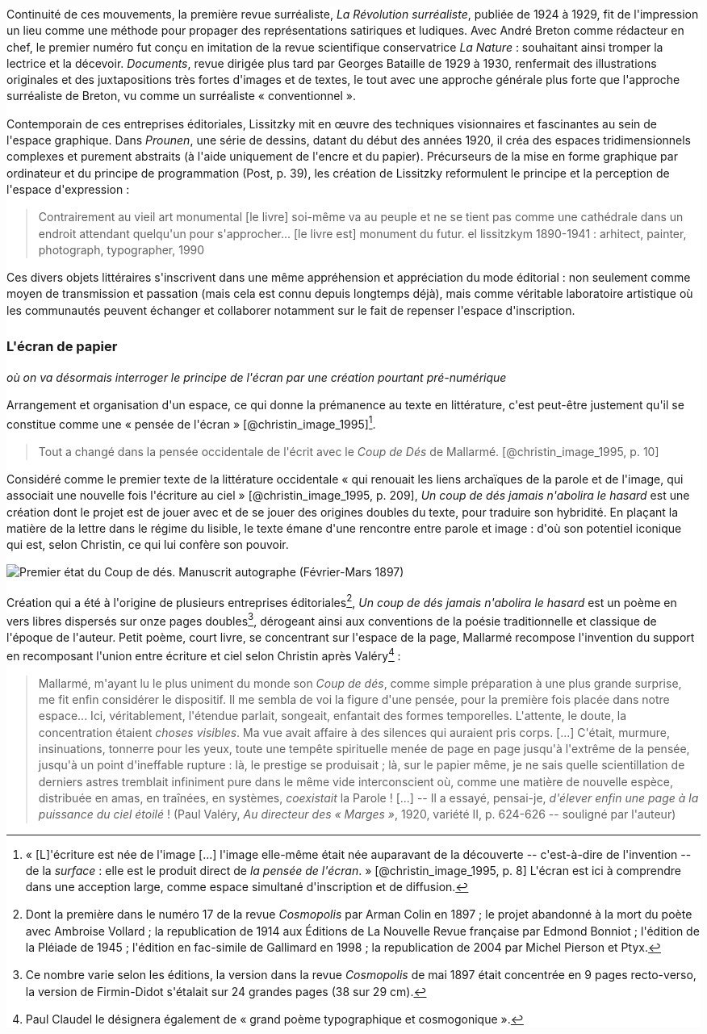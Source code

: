Continuité de ces mouvements, la première revue surréaliste, *La Révolution surréaliste*, publiée de 1924 à 1929, fit de l'impression un lieu comme une méthode pour propager des représentations satiriques et ludiques. Avec André Breton comme rédacteur en chef, le premier numéro fut conçu en imitation de la revue scientifique conservatrice *La Nature* : souhaitant ainsi tromper la lectrice et la décevoir. *Documents*, revue dirigée plus tard par Georges Bataille de 1929 à 1930, renfermait des illustrations originales et des juxtapositions très fortes d'images et de textes, le tout avec une approche générale plus forte que l'approche surréaliste de Breton, vu comme un surréaliste « conventionnel ». 

Contemporain de ces entreprises éditoriales, Lissitzky mit en œuvre des techniques visionnaires et fascinantes au sein de l'espace graphique. Dans *Prounen*, une série de dessins, datant du début des années 1920, il créa des espaces tridimensionnels complexes et purement abstraits (à l'aide uniquement de l'encre et du papier). Précurseurs de la mise en forme graphique par ordinateur et du principe de programmation (Post, p. 39), les création de Lissitzky reformulent le principe et la perception de l'espace d'expression : 

> Contrairement au vieil art monumental [le livre] soi-même va au peuple et ne se tient pas comme une cathédrale dans un endroit attendant quelqu'un pour s'approcher... [le livre est] monument du futur. el lissitzkym 1890-1941 : arhitect, painter, photograph, typographer, 1990

Ces divers objets littéraires s'inscrivent dans une même appréhension et appréciation du mode éditorial : non seulement comme moyen de transmission et passation (mais cela est connu depuis longtemps déjà), mais comme véritable laboratoire artistique où les communautés peuvent échanger et collaborer notamment sur le fait de repenser l'espace d'inscription. 




### L'écran de papier

*où on va désormais interroger le principe de l'écran par une création pourtant pré-numérique*

Arrangement et organisation d'un espace, ce qui donne la prémanence au texte en littérature, c'est peut-être justement qu'il se constitue comme une « pensée de l'écran » [@christin_image_1995][^6]. 

[^6]: « [L]'écriture est née de l'image [...] l'image elle-même était née auparavant de la découverte -- c'est-à-dire de l'invention -- de la *surface* : elle est le produit direct de *la pensée de l'écran*. » [@christin_image_1995, p. 8] L'écran est ici à comprendre dans une acception large, comme espace simultané d'inscription et de diffusion. 

>Tout a changé dans la pensée occidentale de l'écrit avec le *Coup de Dés* de Mallarmé. [@christin_image_1995, p. 10]

Considéré comme le premier texte de la littérature occidentale « qui renouait les liens archaïques de la parole et de l'image, qui associait une nouvelle fois l'écriture au ciel » [@christin_image_1995, p. 209], *Un coup de dés jamais n'abolira le hasard* est une création dont le projet est de jouer avec et de se jouer des origines doubles du texte, pour traduire son hybridité. En plaçant la matière de la lettre dans le régime du lisible, le texte émane d'une rencontre entre parole et image : d'où son potentiel iconique qui est, selon Christin, ce qui lui confère son pouvoir. 

[^36]: Cette considération renoue avec la perspective de l'hybridation de McLuhan, hybridation qui n'a ici pas donnée lieu à une nouvelle forme mais à une nouveau média.

![Premier état du Coup de dés. Manuscrit autographe (Février-Mars 1897)](https://i.imgur.com/AGnjI6h.jpg)

Création qui a été à l'origine de plusieurs entreprises éditoriales[^13], *Un coup de dés jamais n'abolira le hasard* est un poème en vers libres dispersés sur onze pages doubles[^30], dérogeant ainsi aux conventions de la poésie traditionnelle et classique de l'époque de l'auteur. Petit poème, court livre, se concentrant sur l'espace de la page, Mallarmé recompose l'invention du support en recomposant l'union entre écriture et ciel selon Christin après Valéry[^15] :

> Mallarmé, m'ayant lu le plus uniment du monde son *Coup de dés*, comme simple préparation à une plus grande surprise, me fit enfin considérer le dispositif. Il me sembla de voi la figure d'une pensée, pour la première fois placée dans notre espace... Ici, véritablement, l'étendue parlait, songeait, enfantait des formes temporelles. L'attente, le doute, la concentration étaient *choses visibles*. Ma vue avait affaire à des silences qui auraient pris corps. [...] C'était, murmure, insinuations, tonnerre pour les yeux, toute une tempête spirituelle menée de page en page jusqu'à l'extrême de la pensée, jusqu'à un point d'ineffable rupture : là, le prestige se produisait ; là, sur le papier même, je ne sais quelle scientillation de derniers astres tremblait infiniment pure dans le même vide interconscient où, comme une matière de nouvelle espèce, distribuée en amas, en traînées, en systèmes, *coexistait* la Parole ! [...] -- Il a essayé, pensai-je, *d'élever enfin une page à la puissance du ciel étoilé* ! (Paul Valéry, *Au directeur des « Marges »*, 1920, variété II, p. 624-626 -- souligné par l'auteur)


[^eclairee]: Comme Orwell, la réflexion de Kittler expose le système des renseignements trente ans avant leur diffusion. Sa conviction l'a justement mené à être l'un des premiers à constituer des cours de programmation à l’Université. L'imaginaire de l'onde qui convoit une dépossession ne serait peut-être qu'un symptôme qui traduit, non pas une immatérialité du numérique, mais le jeu de dissimulation qui est à l'œuvre. Dans la continuité de la machine littéraire, l'enquête humaniste du environnement (ici numérique) d'écritures permet de considérer le texte comme le lieu d'une image technique. 
[^occidental]: Le point de vue développé ici a valeur pour une lecture occidentale de l’écriture et de l’image.
[^sauvage]: La formule « pensée sauvage » est une allusion à @levi-strauss_pensee_2010 : « La pensée sauvage se définit à la fois par une dévorante ambition symbolique, et telle que l’humanité n’en a plus jamais éprouvé de semblable, et par une attention scrupuleuse entièrement tournée vers le concret[-@levi-strauss_pensee_2010, p. 263]. »
[^performatif]: Citton décrit notamment les liens entre geste et performance [-@citton_1._2012].
[^causes]: On y trouve l'expression d'engagements subersifs (la destruction des musées, la lutte contre le moralisme, ou le mépris des femmes).
[^30]: Ce nombre varie selon les éditions, la version dans la revue *Cosmopolis* de mai 1897 était concentrée en 9 pages recto-verso, la version de Firmin-Didot s'étalait sur 24 grandes pages (38 sur 29 cm). 
[^15]: Paul Claudel le désignera également de « grand poème typographique et cosmogonique ».
[^13]: Dont la première dans le numéro 17 de la revue *Cosmopolis* par Arman Colin en 1897 ; le projet abandonné à la mort du poète avec Ambroise Vollard ; la republication de 1914 aux Éditions de La Nouvelle Revue française par Edmond Bonniot ; l'édition de la Pléiade de 1945 ; l'édition en fac-simile de Gallimard en 1998 ; la republication de 2004 par Michel Pierson et Ptyx.
[^14]: De son propre aveu, il ne semble pas que Mallarmé ait en revanche accordé beaucoup d'importance à la typographie mais il aurait préféré le Garamond au Didot.
[^31]: À ce propos, Mallarmé dira de la version *raccourcie* de la revue *Cosmopolis* qu'elle avait été réalisée ainsi pour « ne romp[r]e pas de tous points avec la tradition », sur ce point voir [@christin_poetique_2009, p. 141]. 
[^32]: Ce blanc devait d'ailleurs être plus vaste puisque les épreuves du poème issues de l'imprimerie Firmin-Didot présentait des pages de 38 sur 29 cm, soit des doubles pages de plus de 50 cm de largeur. L'édition de 1914 (Gallimard) a fait l'économie dans les marges. 
[^16]: C'est d'ailleurs ces deux aspects que semble retenir Broodthaers dans sa version sous du poème sous la forme de livre d'artiste : les mots sont remplacés par des lignes noires tout en conservant leurs emplacements d'origine. 
[^25]: Pour ne pas aller contre la logique du livre ou y apposer la mienne, les extraits seront cités selon les sections. 
[^33]: On peut à ce propos penser à l'aura de l'œuvre d'art selon Benjamin : « Even the most perfect reproduction of a work of art is lacking in one element: its presence in time and space, its unique existence at the place where it happens to be. » [@benjamin_oeuvre_2007. p. 214]
[^23]: « I have argued that we can best understand the materiality of Nox by considering not what it is but what it asks us to do. Complicating its status as an object for passive aesthetic reception. » [@sze_consolatory_2019, p. 76]
[^19]: On trouve un autre exemple de cette organisation du livre avec *La prose du Transsibérien et de la petite Jehanne de France* de Blaise Cendrars, mise en forme par Sonia Delaunay [-@cendrars_prose_1913], désigné comme le « premier livre simultané » [@cendrars_blaise_2006, p. 299.].
[^18]: « as much an artifact as a piece of writing » [@0rourke_unfolding_2010].
[^17]: Décrit comme « not exactly a companionable object » [@motion_cinder_2010]
[^16]: Il est d'ailleurs plutôt drôle que des librairies ou sites de vente le décrivent comme « Livre relié ». 
[^20]: À la différence de *La prose du Transsibérien et de la petite Jehanne de France* où le côté gauche et le côté droit doivent être lus.
[^21]: Tanis MacDonald dit que *Nox* « enact[ing] its own paradox by offering itself as an epitaph for Michael Carson, but also for the idea of the book itself » [@macdonald_night_2015, p. 57]. On peut en ce sens comprendre l'élégie culturelle dans le design de la boîte : non seulement démantèlement d'un format, mais également figure de cercueil. 
[^22]: « Nox thus gives us a heightened awareness of reading as a spatialized and materialized activity. » [@sze_consolatory_2019, p. 68]
[^34]: « By limiting the reading process through the fragmentation, attention is drawn to the medium as a signifying tool. » [@palleau-papin_nox_2014, p. 9]
[^scraping]: Le terme ne sera pas traduit ici pour justement laisser le balancement entre l'idée de parcourir et de gratter, d'atteindre.
[^main]: L’entreprise de libération du geste de création de Michaux peut évoquer à ce titre la formule de « main-graphie » de Leroi-Gourhan dans son étude sur le geste [-@leroi-gourhan_geste_2014].
[^contact]: Le contact est défini comme suit par Tourte : « l’action inchoative de deux corps qui se touchent, le sens qui en résulte » [@tourte__2018, p. 386].
[^boule]: « une boule hermétique et suffisante, un univers dense et personnel et trouble où n’entrait rien » (*Plume*, p. 110).
[^interartialite]: Le cinéma de Peter Greenaway est notamment étudié par les théories de l’interartialité [@moser__2007; @mirandette_contrat_2013].